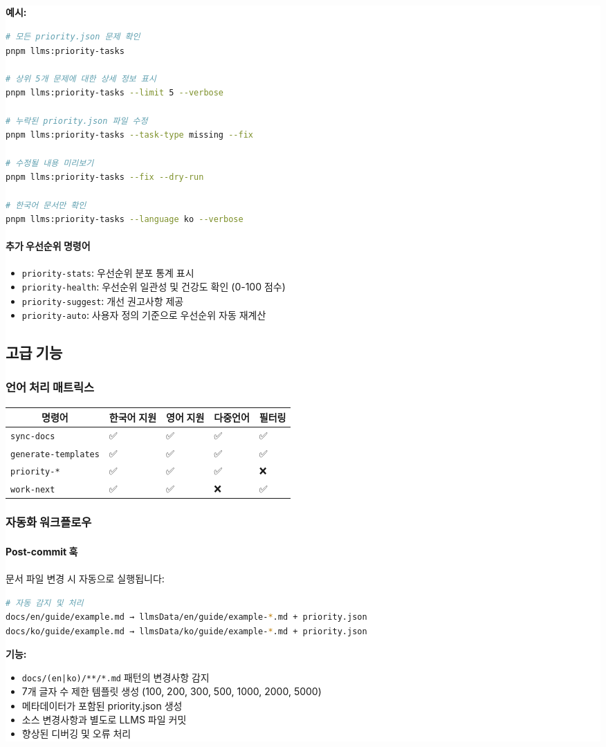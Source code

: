 **예시:**
```bash
# 모든 priority.json 문제 확인
pnpm llms:priority-tasks

# 상위 5개 문제에 대한 상세 정보 표시
pnpm llms:priority-tasks --limit 5 --verbose

# 누락된 priority.json 파일 수정
pnpm llms:priority-tasks --task-type missing --fix

# 수정될 내용 미리보기
pnpm llms:priority-tasks --fix --dry-run

# 한국어 문서만 확인
pnpm llms:priority-tasks --language ko --verbose
```

#### 추가 우선순위 명령어

- `priority-stats`: 우선순위 분포 통계 표시
- `priority-health`: 우선순위 일관성 및 건강도 확인 (0-100 점수)
- `priority-suggest`: 개선 권고사항 제공
- `priority-auto`: 사용자 정의 기준으로 우선순위 자동 재계산

## 고급 기능

### 언어 처리 매트릭스

| 명령어 | 한국어 지원 | 영어 지원 | 다중언어 | 필터링 |
|---------|-------------|-----------|----------|--------|
| `sync-docs` | ✅ | ✅ | ✅ | ✅ |
| `generate-templates` | ✅ | ✅ | ✅ | ✅ |
| `priority-*` | ✅ | ✅ | ✅ | ❌ |
| `work-next` | ✅ | ✅ | ❌ | ✅ |

### 자동화 워크플로우

#### Post-commit 훅

문서 파일 변경 시 자동으로 실행됩니다:

```bash
# 자동 감지 및 처리
docs/en/guide/example.md → llmsData/en/guide/example-*.md + priority.json
docs/ko/guide/example.md → llmsData/ko/guide/example-*.md + priority.json
```

**기능:**
- `docs/(en|ko)/**/*.md` 패턴의 변경사항 감지
- 7개 글자 수 제한 템플릿 생성 (100, 200, 300, 500, 1000, 2000, 5000)
- 메타데이터가 포함된 priority.json 생성
- 소스 변경사항과 별도로 LLMS 파일 커밋
- 향상된 디버깅 및 오류 처리
